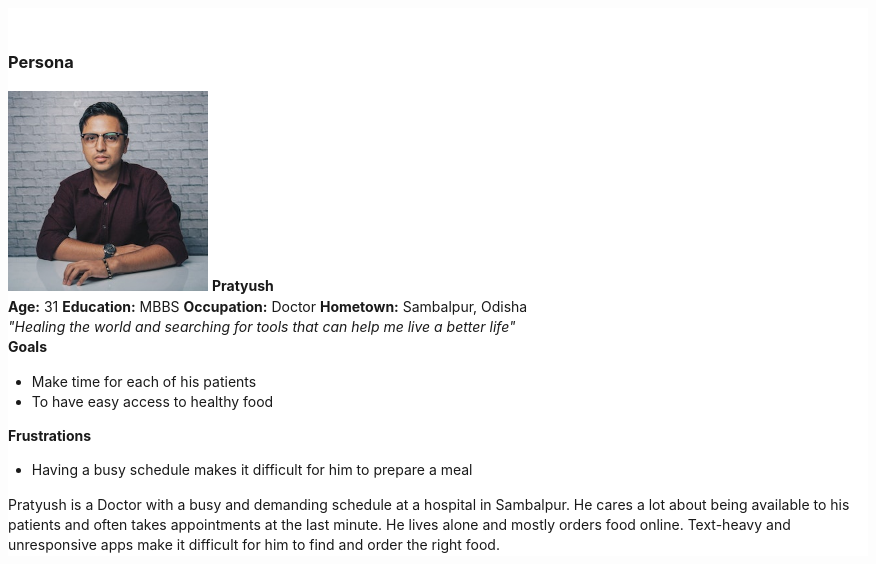 <br>

### Persona

<div class="row border border-purple px-2 py-4">
  <div class="col-md-4 d-flex flex-column align-items-center">
    <img src="/assets/images/foodies/pratyush.jpg" class="img-fluid rounded-circle" alt="Blood donor app wireframe"
         style="max-width: 200px; width: 100%;">
    <b>Pratyush</b>
    <div class="pt-2">
      <label class="d-block"><b>Age:</b> 31</label>
      <label class="d-block"><b>Education:</b> MBBS</label>
      <label class="d-block"><b>Occupation:</b> Doctor</label>
      <label class="d-block"><b>Hometown:</b> Sambalpur, Odisha</label>
    </div>
  </div>
  <div class="col-md-8">
    <i>"Healing the world and searching for tools that can help me live a better life"</i>
    <div class="row py-3">
      <div class="col-md-6">
        <b>Goals</b>
        <ul>
          <li>Make time for each of his patients</li>
          <li>To have easy access to healthy food</li>
        </ul>
      </div>
      <div class="col-md-6">
        <b>Frustrations</b>
        <ul>
          <li>Having a busy schedule makes it difficult for him to prepare a meal</li>
        </ul>
      </div>
    </div>
    <div>
      Pratyush is a Doctor with a busy and demanding schedule at a hospital in Sambalpur. 
      He cares a lot about being available to his patients and often takes appointments at the 
      last minute. He lives alone and mostly orders food online. Text-heavy and unresponsive apps 
      make it difficult for him to find and order the right food.
    </div>
  </div>
</div>
